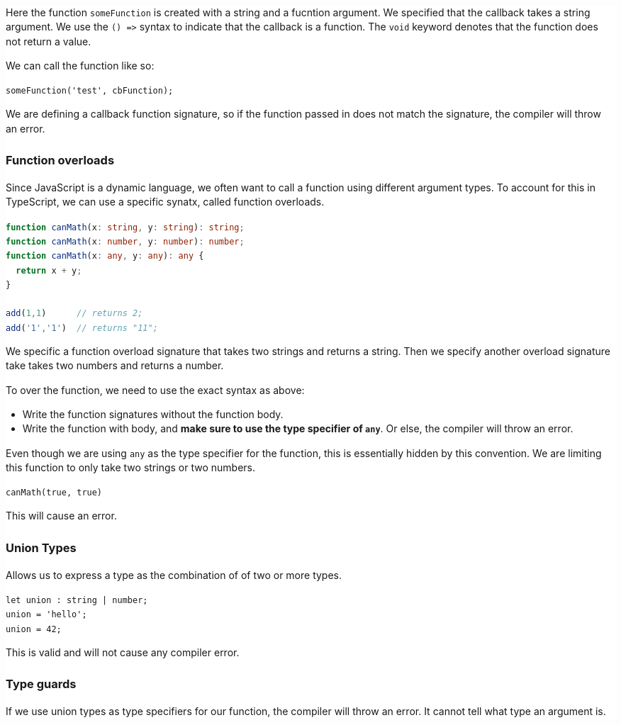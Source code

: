 Here the function `someFunction` is created with a string and a fucntion argument. We specified that the callback takes a string argument. We use the `() =>` syntax to indicate that the callback is a function. The `void` keyword denotes that the function does not return a value.

We can call the function like so:

    someFunction('test', cbFunction);

We are defining a callback function signature, so if the function passed in does not match the signature, the compiler will throw an error.

### Function overloads

Since JavaScript is a dynamic language, we often want to call a function using different argument types. To account for this in TypeScript, we can use a specific synatx, called function overloads.

```ts
function canMath(x: string, y: string): string;
function canMath(x: number, y: number): number;
function canMath(x: any, y: any): any {
  return x + y;
}

add(1,1)      // returns 2;
add('1','1')  // returns "11";
```

We specific a function overload signature that takes two strings and returns a string.
Then we specify another overload signature take takes two numbers and returns a number.

To over the function, we need to use the exact syntax as above:

- Write the function signatures without the function body.
- Write the function with body, and **make sure to use the type specifier of `any`**. Or else, the compiler will throw an error.

Even though we are using `any` as the type specifier for the function, this is essentially hidden by this convention. We are limiting this function to only take two strings or two numbers.

    canMath(true, true)

This will cause an error.

### Union Types

Allows us to express a type as the combination of of two or more types.

    let union : string | number;
    union = 'hello';
    union = 42;

This is valid and will not cause any compiler error.

### Type guards

If we use union types as type specifiers for our function, the compiler will throw an error. It cannot tell what type an argument is.

